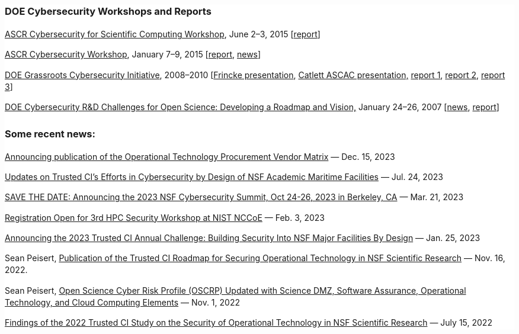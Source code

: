 



### DOE Cybersecurity Workshops and Reports

[ASCR Cybersecurity for Scientific Computing Workshop](https://www.orau.gov/integrity2015/), June 2–3, 2015 \[[report](http://science.osti.gov/~/media/ascr/pdf/programdocuments/docs/ASCR_Cybersecurity_20_Research_Pathways_and_Ideas_Workshop.pdf)\]

[ASCR Cybersecurity Workshop](http://www.orau.gov/cybersecurity2015/), January 7–9, 2015 \[[report](http://science.osti.gov/~/media/ascr/pdf/programdocuments/docs/ASCR_Cybersecurity_For_Scientific_Computing_Integrity_Report_2015.pdf), [news](/news-and-publications/news/2015/peisert-compiles-workshop-report-on-securing-scientific-computing-integrity/)\]

[DOE Grassroots Cybersecurity Initiative](https://wiki.cac.washington.edu/display/doe/Home), 2008–2010 \[[Frincke presentation](https://science.osti.gov/~/media/ascr/ascac/pdf/meetings/feb08/Frincke_presentation.pdf), [Catlett ASCAC presentation,](https://science.osti.gov/~/media/ascr/ascac/pdf/meetings/mar09/Catlett.pdf) [report 1](https://science.osti.gov/~/media/ascr/pdf/program-documents/docs/Cyber_security_science_dec_2008.pdf), [report 2](https://science.osti.gov/~/media/ascr/pdf/program-documents/docs/Complex_networked_systems_program_final.pdf), [report 3](http://citeseerx.ist.psu.edu/viewdoc/download?doi=10.1.1.470.776&rep=rep1&type=pdf)\]

[DOE Cybersecurity R&D Challenges for Open Science: Developing a Roadmap and Vision,](https://web.archive.org/web/20080724104302/http://www.dsd.lbl.gov/Workshops/CyberWorkshop) January 24–26, 2007 \[[news](https://web.archive.org/web/*/http://dsd.lbl.gov/Workshops/CyberWorkshop/), [report](http://www.osti.gov/scitech/biblio/923678-wbxW3Y/)\]


### Some recent news:

[Announcing publication of the Operational Technology Procurement Vendor Matrix](https://blog.trustedci.org/2023/12/announcing-publication-of-operational.html) — Dec. 15, 2023

[Updates on Trusted CI’s Efforts in Cybersecurity by Design of NSF Academic Maritime Facilities](https://blog.trustedci.org/2023/07/updates-on-trusted-cis-efforts-in.html) — Jul. 24, 2023

[SAVE THE DATE: Announcing the 2023 NSF Cybersecurity Summit, Oct 24-26, 2023 in Berkeley, CA](https://blog.trustedci.org/2023/03/save-date-announcing-2023-nsf.html) — Mar. 21, 2023

[Registration Open for 3rd HPC Security Workshop at NIST NCCoE](https://blog.trustedci.org/2023/02/register-NIST-3rd-HPC-workshop.html) — Feb. 3, 2023

[Announcing the 2023 Trusted CI Annual Challenge: Building Security Into NSF Major Facilities By Design](https://blog.trustedci.org/2023/01/announcing-2023-trusted-ci-annual.html) — Jan. 25, 2023

Sean Peisert, [Publication of the Trusted CI Roadmap for Securing Operational Technology in NSF Scientific Research](https://blog.trustedci.org/2022/11/publication-of-trusted-ci-roadmap-for.html) — Nov. 16, 2022.

Sean Peisert, [Open Science Cyber Risk Profile (OSCRP) Updated with Science DMZ, Software Assurance, Operational Technology, and Cloud Computing Elements](https://blog.trustedci.org/2022/11/open-science-cyber-risk-profile-oscrp.html) — Nov. 1, 2022

[Findings of the 2022 Trusted CI Study on the Security of Operational Technology in NSF Scientific Research](https://blog.trustedci.org/2022/07/findings-of-2022-trusted-ci-study-on.html) — July 15, 2022
